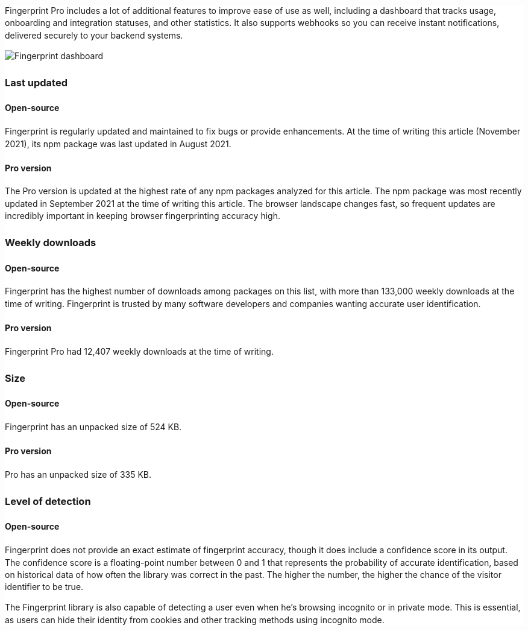 Fingerprint Pro includes a lot of additional features to improve ease of use as well, including a dashboard that tracks usage, onboarding and integration statuses, and other statistics. It also supports webhooks so you can receive instant notifications, delivered securely to your backend systems.

![Fingerprint dashboard](/img/uploads/6t6ukrz.png)

### Last updated

#### Open-source

Fingerprint is regularly updated and maintained to fix bugs or provide enhancements. At the time of writing this article (November 2021), its npm package was last updated in August 2021.

#### Pro version

The Pro version is updated at the highest rate of any npm packages analyzed for this article. The npm package was most recently updated in September 2021 at the time of writing this article. The browser landscape changes fast, so frequent updates are incredibly important in keeping browser fingerprinting accuracy high.

### Weekly downloads

#### Open-source

Fingerprint has the highest number of downloads among packages on this list, with more than 133,000 weekly downloads at the time of writing. Fingerprint is trusted by many software developers and companies wanting accurate user identification.

#### Pro version

Fingerprint Pro had 12,407 weekly downloads at the time of writing.

### Size

#### Open-source

Fingerprint has an unpacked size of 524 KB.

#### Pro version

Pro has an unpacked size of 335 KB.

### Level of detection

#### Open-source

Fingerprint does not provide an exact estimate of fingerprint accuracy, though it does include a confidence score in its output. The confidence score is a floating-point number between 0 and 1 that represents the probability of accurate identification, based on historical data of how often the library was correct in the past. The higher the number, the higher the chance of the visitor identifier to be true.

The Fingerprint library is also capable of detecting a user even when he’s browsing incognito or in private mode. This is essential, as users can hide their identity from cookies and other tracking methods using incognito mode.
